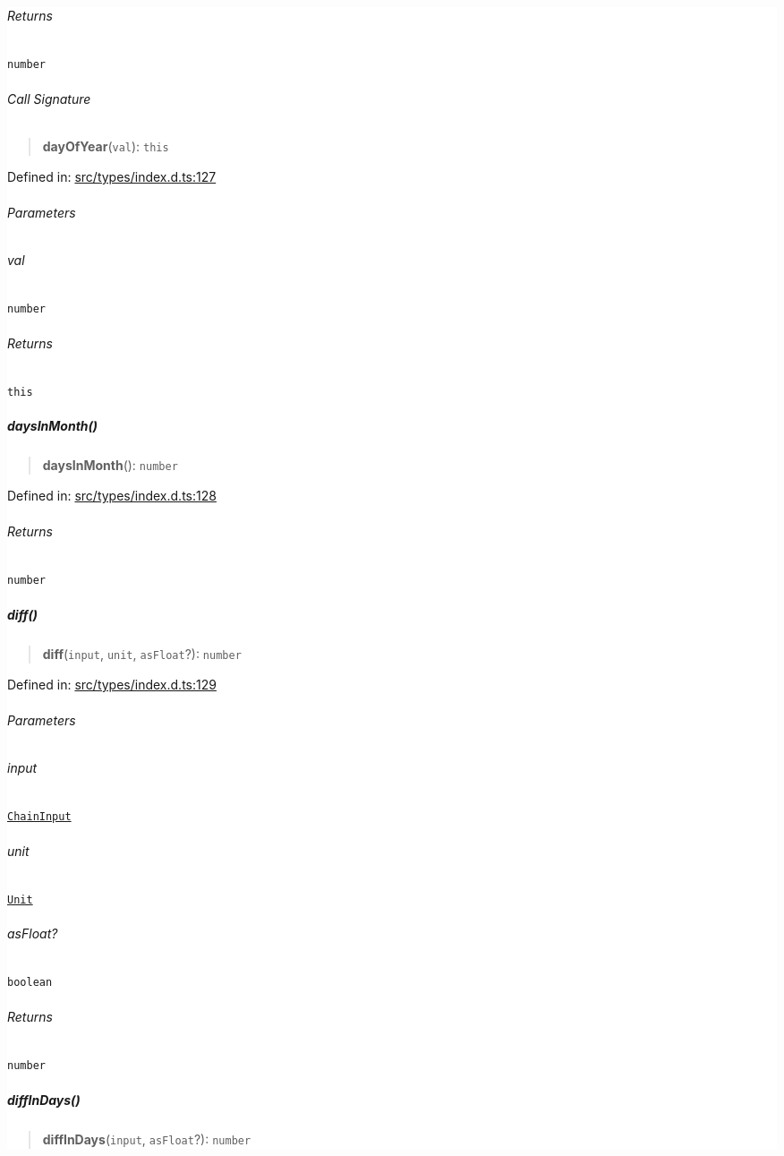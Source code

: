 ###### Returns

`number`

###### Call Signature

> **dayOfYear**(`val`): `this`

Defined in: [src/types/index.d.ts:127](https://github.com/fengxinming/date-manip/blob/c2d62c1a39faed6b959a43feaabc15f4e2d60a5a/src/types/index.d.ts#L127)

###### Parameters

###### val

`number`

###### Returns

`this`

##### daysInMonth()

> **daysInMonth**(): `number`

Defined in: [src/types/index.d.ts:128](https://github.com/fengxinming/date-manip/blob/c2d62c1a39faed6b959a43feaabc15f4e2d60a5a/src/types/index.d.ts#L128)

###### Returns

`number`

##### diff()

> **diff**(`input`, `unit`, `asFloat`?): `number`

Defined in: [src/types/index.d.ts:129](https://github.com/fengxinming/date-manip/blob/c2d62c1a39faed6b959a43feaabc15f4e2d60a5a/src/types/index.d.ts#L129)

###### Parameters

###### input

[`ChainInput`](types.md#chaininput)

###### unit

[`Unit`](types.md#unit)

###### asFloat?

`boolean`

###### Returns

`number`

##### diffInDays()

> **diffInDays**(`input`, `asFloat`?): `number`
